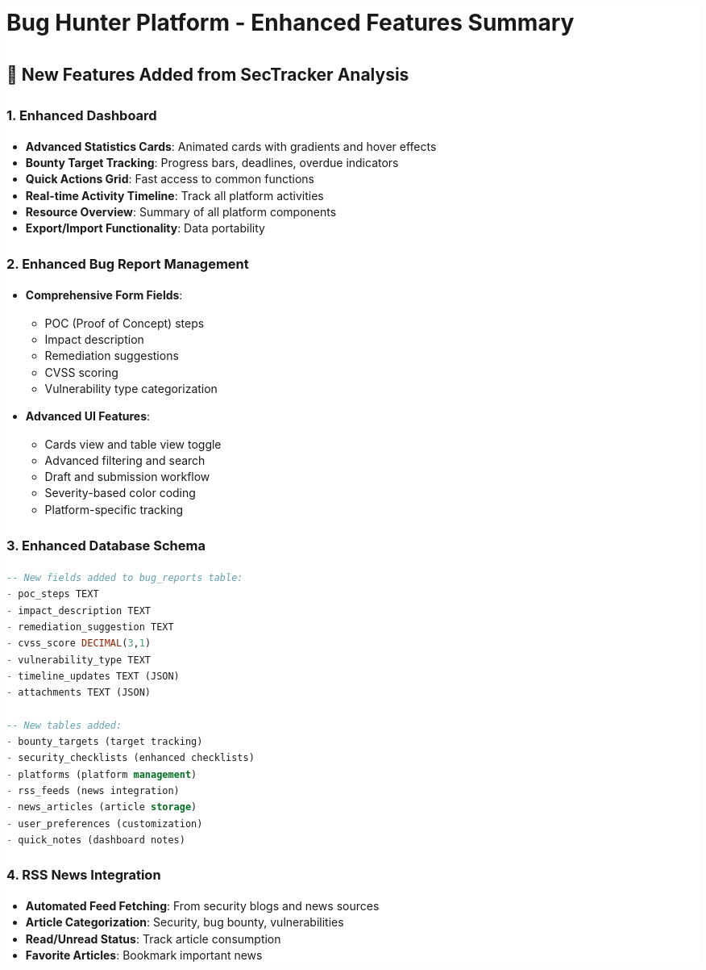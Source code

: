 # Bug Hunter Platform - Enhanced Features Summary

## 🚀 New Features Added from SecTracker Analysis

### 1. Enhanced Dashboard
- **Advanced Statistics Cards**: Animated cards with gradients and hover effects
- **Bounty Target Tracking**: Progress bars, deadlines, overdue indicators
- **Quick Actions Grid**: Fast access to common functions
- **Real-time Activity Timeline**: Track all platform activities
- **Resource Overview**: Summary of all platform components
- **Export/Import Functionality**: Data portability

### 2. Enhanced Bug Report Management
- **Comprehensive Form Fields**:
  - POC (Proof of Concept) steps
  - Impact description
  - Remediation suggestions
  - CVSS scoring
  - Vulnerability type categorization

- **Advanced UI Features**:
  - Cards view and table view toggle
  - Advanced filtering and search
  - Draft and submission workflow
  - Severity-based color coding
  - Platform-specific tracking

### 3. Enhanced Database Schema
```sql
-- New fields added to bug_reports table:
- poc_steps TEXT
- impact_description TEXT
- remediation_suggestion TEXT
- cvss_score DECIMAL(3,1)
- vulnerability_type TEXT
- timeline_updates TEXT (JSON)
- attachments TEXT (JSON)

-- New tables added:
- bounty_targets (target tracking)
- security_checklists (enhanced checklists)
- platforms (platform management)
- rss_feeds (news integration)
- news_articles (article storage)
- user_preferences (customization)
- quick_notes (dashboard notes)
```

### 4. RSS News Integration
- **Automated Feed Fetching**: From security blogs and news sources
- **Article Categorization**: Security, bug bounty, vulnerabilities
- **Read/Unread Status**: Track article consumption
- **Favorite Articles**: Bookmark important news
